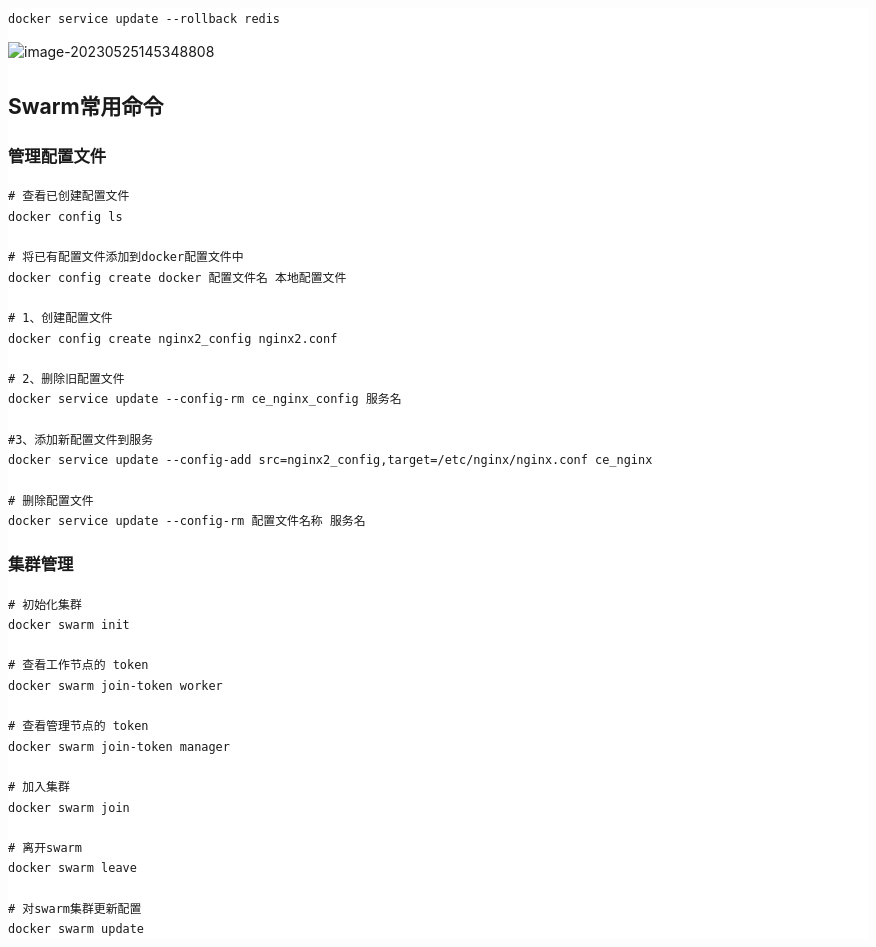 ```shell
docker service update --rollback redis
```

![image-20230525145348808](https://gitee.com/huanglei1111/phone-md/raw/master/images/image-20230525145348808.png)

##  Swarm常用命令	

### 管理配置文件

```shell
# 查看已创建配置文件
docker config ls

# 将已有配置文件添加到docker配置文件中
docker config create docker 配置文件名 本地配置文件

# 1、创建配置文件
docker config create nginx2_config nginx2.conf

# 2、删除旧配置文件
docker service update --config-rm ce_nginx_config 服务名

#3、添加新配置文件到服务
docker service update --config-add src=nginx2_config,target=/etc/nginx/nginx.conf ce_nginx

# 删除配置文件
docker service update --config-rm 配置文件名称 服务名
```

### 集群管理

```shell
# 初始化集群
docker swarm init 	
 
# 查看工作节点的 token
docker swarm join-token worker 	
 
# 查看管理节点的 token
docker swarm join-token manager
 
# 加入集群
docker swarm join 

# 离开swarm
docker swarm leave

# 对swarm集群更新配置
docker swarm update
```

